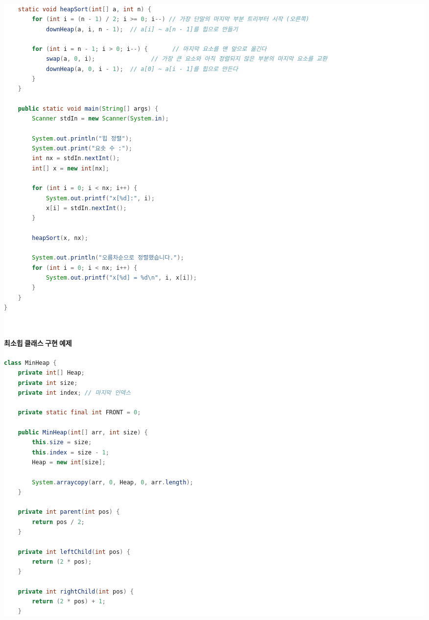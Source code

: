 ```java
    static void heapSort(int[] a, int n) {
        for (int i = (n - 1) / 2; i >= 0; i--) // 가장 단말의 마지막 부분 트리부터 시작 (오른쪽)
            downHeap(a, i, n - 1);  // a[i] ~ a[n - 1]를 힙으로 만들기

        for (int i = n - 1; i > 0; i--) {       // 마지막 요소를 맨 앞으로 옮긴다
            swap(a, 0, i);                // 가장 큰 요소와 아직 정렬되지 않은 부분의 마지막 요소를 교환
            downHeap(a, 0, i - 1);  // a[0] ~ a[i - 1]를 힙으로 만든다
        }
    }

    public static void main(String[] args) {
        Scanner stdIn = new Scanner(System.in);

        System.out.println("힙 정렬");
        System.out.print("요솟 수 :");
        int nx = stdIn.nextInt();
        int[] x = new int[nx];

        for (int i = 0; i < nx; i++) {
            System.out.printf("x[%d]:", i);
            x[i] = stdIn.nextInt();
        }

        heapSort(x, nx);

        System.out.println("오름차순으로 정렬했습니다.");
        for (int i = 0; i < nx; i++) {
            System.out.printf("x[%d] = %d\n", i, x[i]);
        }
    }
}
```

<br>

#### 최소힙 클래스 구현 예제

```java
class MinHeap {
    private int[] Heap;
    private int size;
    private int index; // 마지막 인덱스

    private static final int FRONT = 0;

    public MinHeap(int[] arr, int size) {
        this.size = size;
        this.index = size - 1;
        Heap = new int[size];

        System.arraycopy(arr, 0, Heap, 0, arr.length);
    }

    private int parent(int pos) {
        return pos / 2;
    }

    private int leftChild(int pos) {
        return (2 * pos);
    }

    private int rightChild(int pos) {
        return (2 * pos) + 1;
    }
```